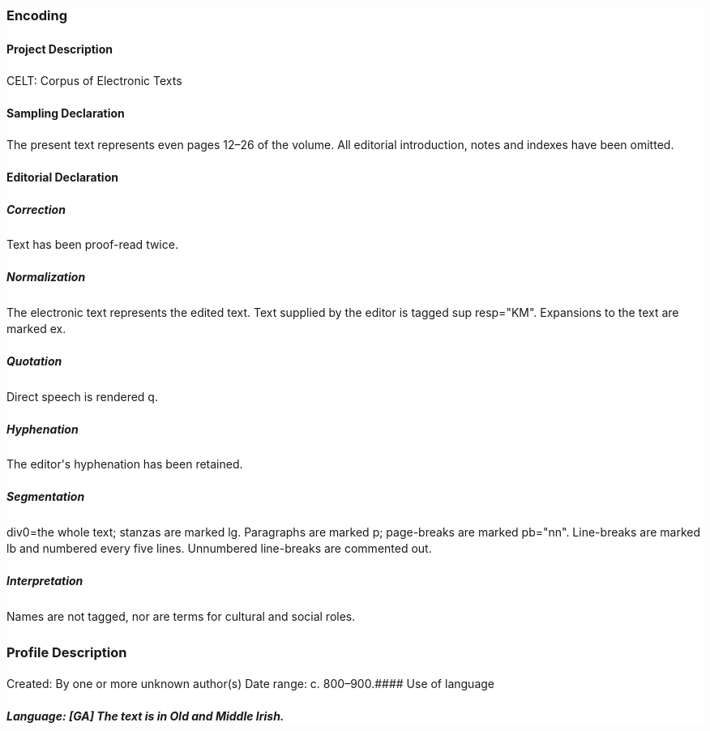 ### Encoding


#### Project Description


CELT: Corpus of Electronic Texts


#### Sampling Declaration


The present text represents even pages 12–26 of the volume. All editorial introduction, notes and indexes have been omitted.


#### Editorial Declaration


##### Correction


Text has been proof-read twice.


##### Normalization


The electronic text represents the edited text. Text supplied by the editor is tagged sup resp="KM". Expansions to the text are marked ex.


##### Quotation


Direct speech is rendered q.


##### Hyphenation


The editor's hyphenation has been retained.


##### Segmentation


div0=the whole text; stanzas are marked lg. Paragraphs are marked p; page-breaks are marked pb="nn". Line-breaks are marked lb and numbered every five lines. Unnumbered line-breaks are commented out.


##### Interpretation


Names are not tagged, nor are terms for cultural and social roles.


### Profile Description


Created: By one or more unknown author(s)
 Date range: c. 800–900.#### Use of language


##### Language: [GA] The text is in Old and Middle Irish.
